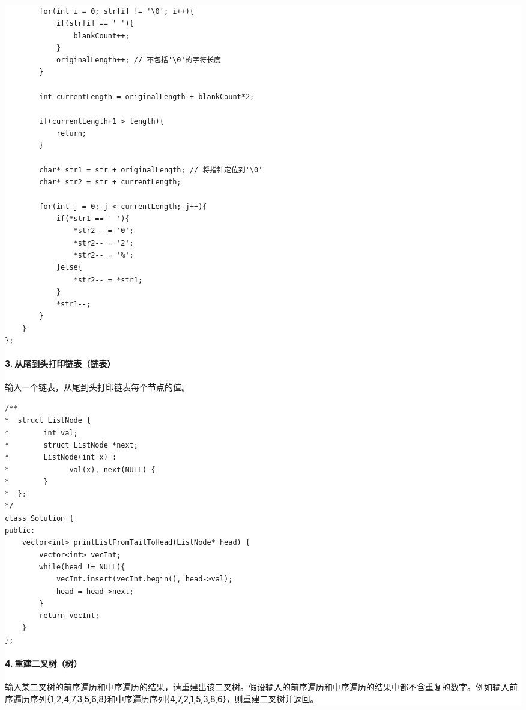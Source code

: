 	        for(int i = 0; str[i] != '\0'; i++){
	            if(str[i] == ' '){
	                blankCount++;
	            }
	            originalLength++; // 不包括'\0'的字符长度
	        }
	        
	        int currentLength = originalLength + blankCount*2;
	        
	        if(currentLength+1 > length){
	            return;
	        }
	        
	        char* str1 = str + originalLength; // 将指针定位到'\0'
	        char* str2 = str + currentLength;
	        
	        for(int j = 0; j < currentLength; j++){
	            if(*str1 == ' '){
	                *str2-- = '0';
	                *str2-- = '2';
	                *str2-- = '%';
	            }else{
	                *str2-- = *str1;
	            }
	            *str1--;
	        }
		}
	};

#### 3. 从尾到头打印链表（链表）
输入一个链表，从尾到头打印链表每个节点的值。

	/**
	*  struct ListNode {
	*        int val;
	*        struct ListNode *next;
	*        ListNode(int x) :
	*              val(x), next(NULL) {
	*        }
	*  };
	*/
	class Solution {
	public:
	    vector<int> printListFromTailToHead(ListNode* head) {
	        vector<int> vecInt;
	        while(head != NULL){
	            vecInt.insert(vecInt.begin(), head->val);
	            head = head->next;
	        }
	        return vecInt;
	    }
	};

#### 4. 重建二叉树（树）
输入某二叉树的前序遍历和中序遍历的结果，请重建出该二叉树。假设输入的前序遍历和中序遍历的结果中都不含重复的数字。例如输入前序遍历序列{1,2,4,7,3,5,6,8}和中序遍历序列{4,7,2,1,5,3,8,6}，则重建二叉树并返回。
